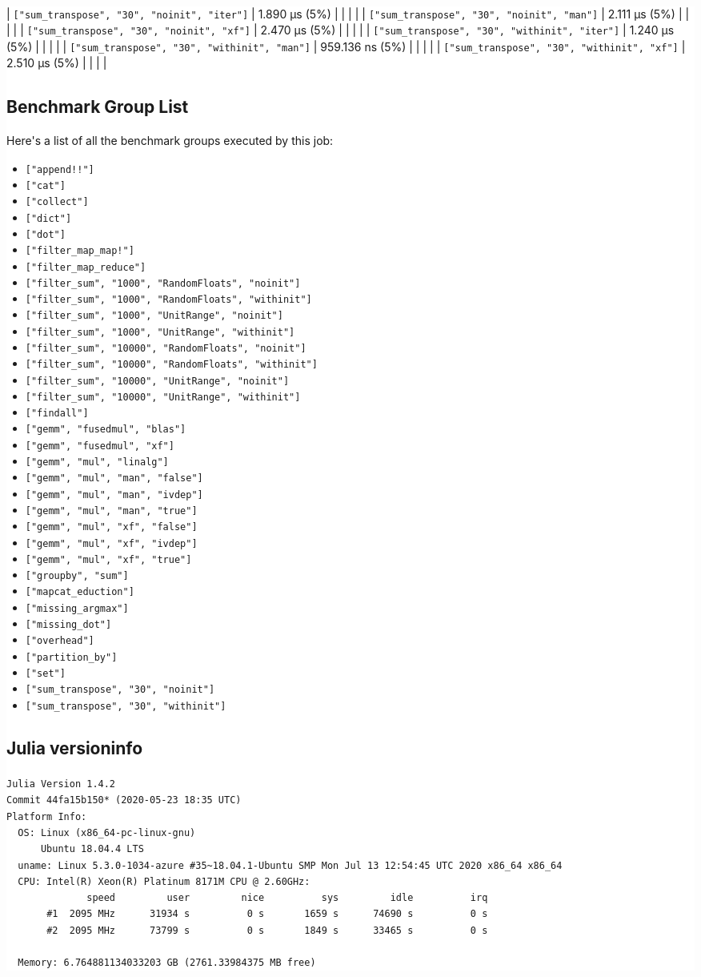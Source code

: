 | `["sum_transpose", "30", "noinit", "iter"]`                    |   1.890 μs (5%) |         |                 |             |
| `["sum_transpose", "30", "noinit", "man"]`                     |   2.111 μs (5%) |         |                 |             |
| `["sum_transpose", "30", "noinit", "xf"]`                      |   2.470 μs (5%) |         |                 |             |
| `["sum_transpose", "30", "withinit", "iter"]`                  |   1.240 μs (5%) |         |                 |             |
| `["sum_transpose", "30", "withinit", "man"]`                   | 959.136 ns (5%) |         |                 |             |
| `["sum_transpose", "30", "withinit", "xf"]`                    |   2.510 μs (5%) |         |                 |             |

## Benchmark Group List
Here's a list of all the benchmark groups executed by this job:

- `["append!!"]`
- `["cat"]`
- `["collect"]`
- `["dict"]`
- `["dot"]`
- `["filter_map_map!"]`
- `["filter_map_reduce"]`
- `["filter_sum", "1000", "RandomFloats", "noinit"]`
- `["filter_sum", "1000", "RandomFloats", "withinit"]`
- `["filter_sum", "1000", "UnitRange", "noinit"]`
- `["filter_sum", "1000", "UnitRange", "withinit"]`
- `["filter_sum", "10000", "RandomFloats", "noinit"]`
- `["filter_sum", "10000", "RandomFloats", "withinit"]`
- `["filter_sum", "10000", "UnitRange", "noinit"]`
- `["filter_sum", "10000", "UnitRange", "withinit"]`
- `["findall"]`
- `["gemm", "fusedmul", "blas"]`
- `["gemm", "fusedmul", "xf"]`
- `["gemm", "mul", "linalg"]`
- `["gemm", "mul", "man", "false"]`
- `["gemm", "mul", "man", "ivdep"]`
- `["gemm", "mul", "man", "true"]`
- `["gemm", "mul", "xf", "false"]`
- `["gemm", "mul", "xf", "ivdep"]`
- `["gemm", "mul", "xf", "true"]`
- `["groupby", "sum"]`
- `["mapcat_eduction"]`
- `["missing_argmax"]`
- `["missing_dot"]`
- `["overhead"]`
- `["partition_by"]`
- `["set"]`
- `["sum_transpose", "30", "noinit"]`
- `["sum_transpose", "30", "withinit"]`

## Julia versioninfo
```
Julia Version 1.4.2
Commit 44fa15b150* (2020-05-23 18:35 UTC)
Platform Info:
  OS: Linux (x86_64-pc-linux-gnu)
      Ubuntu 18.04.4 LTS
  uname: Linux 5.3.0-1034-azure #35~18.04.1-Ubuntu SMP Mon Jul 13 12:54:45 UTC 2020 x86_64 x86_64
  CPU: Intel(R) Xeon(R) Platinum 8171M CPU @ 2.60GHz: 
              speed         user         nice          sys         idle          irq
       #1  2095 MHz      31934 s          0 s       1659 s      74690 s          0 s
       #2  2095 MHz      73799 s          0 s       1849 s      33465 s          0 s
       
  Memory: 6.764881134033203 GB (2761.33984375 MB free)
```